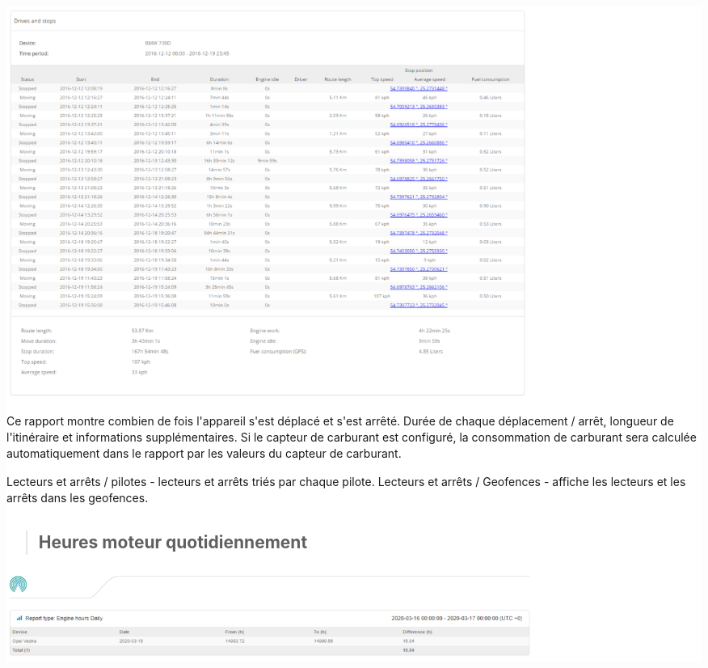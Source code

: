 <img src="_image/conduiteetarret.png" alt="conduiteetarret" width="650px">

Ce rapport montre combien de fois l'appareil s'est déplacé et s'est arrêté. Durée de chaque déplacement / arrêt, longueur de l'itinéraire et informations supplémentaires.
Si le capteur de carburant est configuré, la consommation de carburant sera calculée automatiquement dans le rapport par les valeurs du capteur de carburant.
 
Lecteurs et arrêts / pilotes - lecteurs et arrêts triés par chaque pilote.
Lecteurs et arrêts / Geofences - affiche les lecteurs et les arrêts dans les geofences.

>## Heures moteur quotidiennement

<img src="_image/heuremoteurq.png" alt="heuremoteurq" width="650px">
